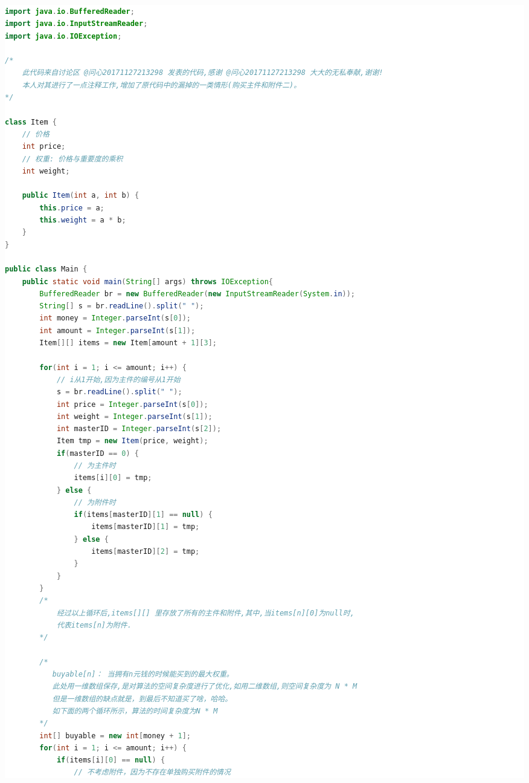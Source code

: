 ```java
import java.io.BufferedReader;
import java.io.InputStreamReader;
import java.io.IOException;

/*
    此代码来自讨论区 @问心20171127213298 发表的代码,感谢 @问心20171127213298 大大的无私奉献,谢谢!
    本人对其进行了一点注释工作,增加了原代码中的漏掉的一类情形(购买主件和附件二)。
*/

class Item {
    // 价格
    int price;
    // 权重: 价格与重要度的乘积
    int weight;
    
    public Item(int a, int b) {
        this.price = a;
        this.weight = a * b;
    }
}

public class Main {
    public static void main(String[] args) throws IOException{
        BufferedReader br = new BufferedReader(new InputStreamReader(System.in));
        String[] s = br.readLine().split(" ");
        int money = Integer.parseInt(s[0]);
        int amount = Integer.parseInt(s[1]);
        Item[][] items = new Item[amount + 1][3];

        for(int i = 1; i <= amount; i++) {
            // i从1开始,因为主件的编号从1开始
            s = br.readLine().split(" ");
            int price = Integer.parseInt(s[0]);
            int weight = Integer.parseInt(s[1]);
            int masterID = Integer.parseInt(s[2]);
            Item tmp = new Item(price, weight);
            if(masterID == 0) {
                // 为主件时
                items[i][0] = tmp;
            } else {
                // 为附件时
                if(items[masterID][1] == null) {
                    items[masterID][1] = tmp;
                } else {
                    items[masterID][2] = tmp;
                }
            }
        }
        /*
            经过以上循环后,items[][] 里存放了所有的主件和附件,其中,当items[n][0]为null时,
            代表items[n]为附件.
        */

        /*
           buyable[n]： 当拥有n元钱的时候能买到的最大权重。
           此处用一维数组保存,是对算法的空间复杂度进行了优化,如用二维数组,则空间复杂度为 N * M
           但是一维数组的缺点就是，到最后不知道买了啥，哈哈。
           如下面的两个循环所示，算法的时间复杂度为N * M
        */
        int[] buyable = new int[money + 1];
        for(int i = 1; i <= amount; i++) {
            if(items[i][0] == null) {
                // 不考虑附件，因为不存在单独购买附件的情况
```